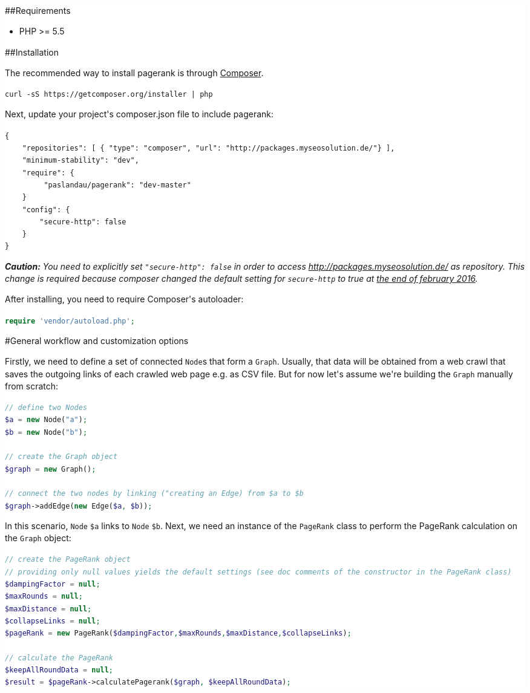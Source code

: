 ##Requirements

- PHP >= 5.5

##Installation

The recommended way to install pagerank is through [Composer](http://getcomposer.org/).

    curl -sS https://getcomposer.org/installer | php

Next, update your project's composer.json file to include pagerank:

    {
        "repositories": [ { "type": "composer", "url": "http://packages.myseosolution.de/"} ],
        "minimum-stability": "dev",
        "require": {
             "paslandau/pagerank": "dev-master"
        }
        "config": {
            "secure-http": false
        }
    }

_**Caution:** You need to explicitly set `"secure-http": false` in order to access http://packages.myseosolution.de/ as repository. 
This change is required because composer changed the default setting for `secure-http` to true at [the end of february 2016](https://github.com/composer/composer/commit/cb59cf0c85e5b4a4a4d5c6e00f827ac830b54c70#diff-c26d84d5bc3eed1fec6a015a8fc0e0a7L55)._


After installing, you need to require Composer's autoloader:

```php
require 'vendor/autoload.php';
```

#General workflow and customization options

Firstly, we need to define a set of connected `Node`s that form a `Graph`. Usually, that data will be obtained from a web crawl that saves the 
outgoing links of each crawled web page e.g. as CSV file. But for now let's assume we're building the `Graph` manually from scratch:

```php
// define two Nodes
$a = new Node("a");
$b = new Node("b");

// create the Graph object
$graph = new Graph();

// connect the two nodes by linking ("creating an Edge) from $a to $b
$graph->addEdge(new Edge($a, $b));
```

In this scenario, `Node` `$a` links to `Node` `$b`. Next, we need an instance of the `PageRank` class to perform the PageRank calculation on the `Graph` object:

```php
// create the PageRank object
// providing only null values yields the default settings (see doc comments of the constructor in the PageRank class)
$dampingFactor = null;
$maxRounds = null;
$maxDistance = null;
$collapseLinks = null;
$pageRank = new PageRank($dampingFactor,$maxRounds,$maxDistance,$collapseLinks);

// calculate the PageRank
$keepAllRoundData = null;
$result = $pageRank->calculatePagerank($graph, $keepAllRoundData);
```